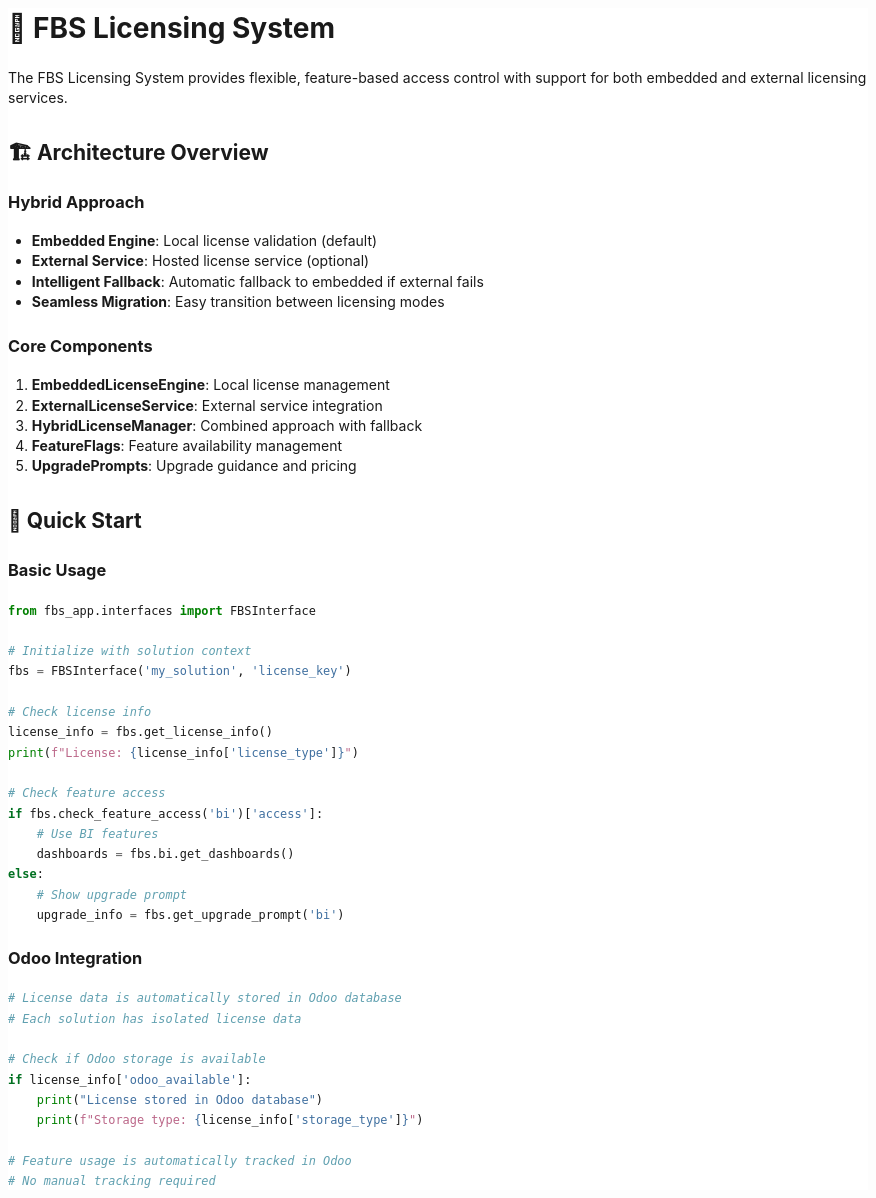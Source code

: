 # 🔐 FBS Licensing System

The FBS Licensing System provides flexible, feature-based access control with support for both embedded and external licensing services.

## 🏗️ Architecture Overview

### **Hybrid Approach**
- **Embedded Engine**: Local license validation (default)
- **External Service**: Hosted license service (optional)
- **Intelligent Fallback**: Automatic fallback to embedded if external fails
- **Seamless Migration**: Easy transition between licensing modes

### **Core Components**
1. **EmbeddedLicenseEngine**: Local license management
2. **ExternalLicenseService**: External service integration
3. **HybridLicenseManager**: Combined approach with fallback
4. **FeatureFlags**: Feature availability management
5. **UpgradePrompts**: Upgrade guidance and pricing

## 🚀 Quick Start

### **Basic Usage**

```python
from fbs_app.interfaces import FBSInterface

# Initialize with solution context
fbs = FBSInterface('my_solution', 'license_key')

# Check license info
license_info = fbs.get_license_info()
print(f"License: {license_info['license_type']}")

# Check feature access
if fbs.check_feature_access('bi')['access']:
    # Use BI features
    dashboards = fbs.bi.get_dashboards()
else:
    # Show upgrade prompt
    upgrade_info = fbs.get_upgrade_prompt('bi')
```

### **Odoo Integration**

```python
# License data is automatically stored in Odoo database
# Each solution has isolated license data

# Check if Odoo storage is available
if license_info['odoo_available']:
    print("License stored in Odoo database")
    print(f"Storage type: {license_info['storage_type']}")

# Feature usage is automatically tracked in Odoo
# No manual tracking required
```
